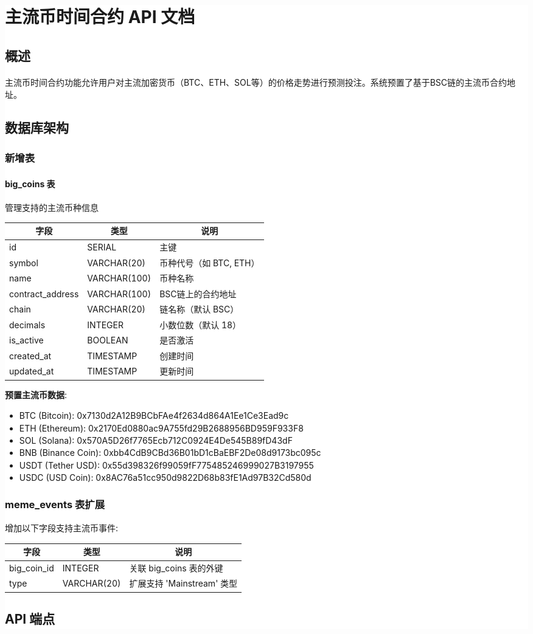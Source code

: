 # 主流币时间合约 API 文档

## 概述

主流币时间合约功能允许用户对主流加密货币（BTC、ETH、SOL等）的价格走势进行预测投注。系统预置了基于BSC链的主流币合约地址。

## 数据库架构

### 新增表

#### big_coins 表
管理支持的主流币种信息

| 字段 | 类型 | 说明 |
|------|------|------|
| id | SERIAL | 主键 |
| symbol | VARCHAR(20) | 币种代号（如 BTC, ETH） |
| name | VARCHAR(100) | 币种名称 |
| contract_address | VARCHAR(100) | BSC链上的合约地址 |
| chain | VARCHAR(20) | 链名称（默认 BSC） |
| decimals | INTEGER | 小数位数（默认 18） |
| is_active | BOOLEAN | 是否激活 |
| created_at | TIMESTAMP | 创建时间 |
| updated_at | TIMESTAMP | 更新时间 |

**预置主流币数据**:
- BTC (Bitcoin): 0x7130d2A12B9BCbFAe4f2634d864A1Ee1Ce3Ead9c
- ETH (Ethereum): 0x2170Ed0880ac9A755fd29B2688956BD959F933F8
- SOL (Solana): 0x570A5D26f7765Ecb712C0924E4De545B89fD43dF
- BNB (Binance Coin): 0xbb4CdB9CBd36B01bD1cBaEBF2De08d9173bc095c
- USDT (Tether USD): 0x55d398326f99059fF775485246999027B3197955
- USDC (USD Coin): 0x8AC76a51cc950d9822D68b83fE1Ad97B32Cd580d

### meme_events 表扩展

增加以下字段支持主流币事件:

| 字段 | 类型 | 说明 |
|------|------|------|
| big_coin_id | INTEGER | 关联 big_coins 表的外键 |
| type | VARCHAR(20) | 扩展支持 'Mainstream' 类型 |

## API 端点
